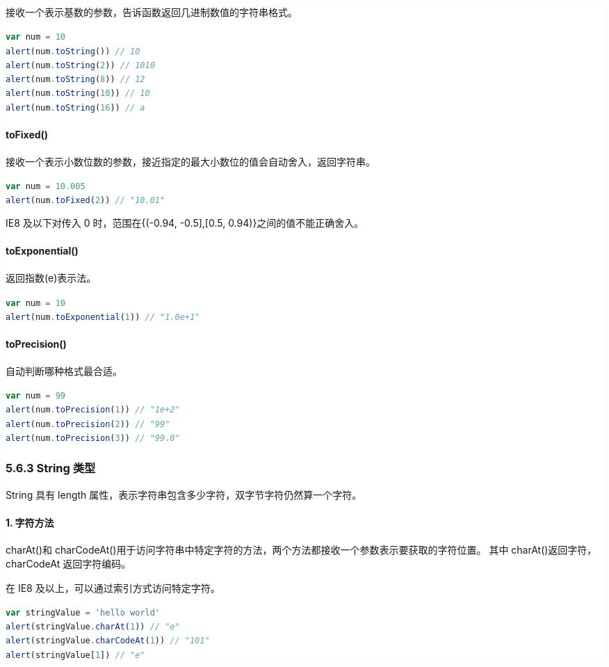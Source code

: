 接收一个表示基数的参数，告诉函数返回几进制数值的字符串格式。

```javascript
var num = 10
alert(num.toString()) // 10
alert(num.toString(2)) // 1010
alert(num.toString(8)) // 12
alert(num.toString(10)) // 10
alert(num.toString(16)) // a
```

#### toFixed()

接收一个表示小数位数的参数，接近指定的最大小数位的值会自动舍入，返回字符串。

```javascript
var num = 10.005
alert(num.toFixed(2)) // "10.01"
```

IE8 及以下对传入 0 时，范围在{(-0.94, -0.5],[0.5, 0.94)}之间的值不能正确舍入。

#### toExponential()

返回指数(e)表示法。

```javascript
var num = 10
alert(num.toExponential(1)) // "1.0e+1"
```

#### toPrecision()

自动判断哪种格式最合适。

```javascript
var num = 99
alert(num.toPrecision(1)) // "1e+2"
alert(num.toPrecision(2)) // "99"
alert(num.toPrecision(3)) // "99.0"
```

### 5.6.3 String 类型

String 具有 length 属性，表示字符串包含多少字符，双字节字符仍然算一个字符。

#### 1. 字符方法

charAt()和 charCodeAt()用于访问字符串中特定字符的方法，两个方法都接收一个参数表示要获取的字符位置。
其中 charAt()返回字符，charCodeAt 返回字符编码。

在 IE8 及以上，可以通过索引方式访问特定字符。

```javascript
var stringValue = 'hello world'
alert(stringValue.charAt(1)) // "e"
alert(stringValue.charCodeAt(1)) // "101"
alert(stringValue[1]) // "e"
```
